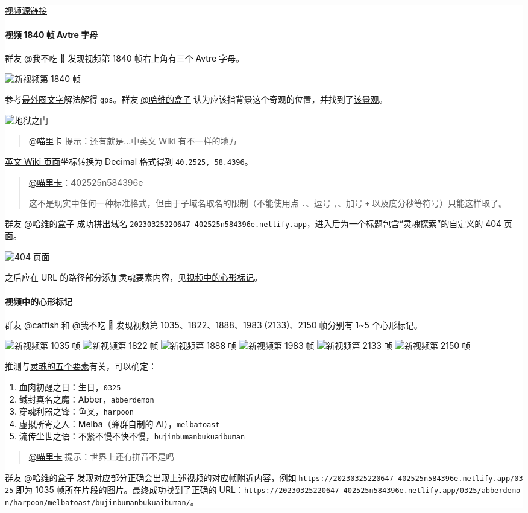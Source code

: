 [视频源链接](https://miaolika.github.io/AQERJTEBUJA6/elivcop.mp4)

#### 视频 1840 帧 Avtre 字母

群友 @我不吃 🍋 发现视频第 1840 帧右上角有三个 Avtre 字母。

![新视频第 1840 帧](https://closure-static.oss-cn-hongkong.aliyuncs.com/blog-assets/neurosama-introduction-arg/elivcop-01840.jpg)

参考[最外圈文字](#最外圈文字)解法解得 `gps`。群友 [@哈维的盒子](https://space.bilibili.com/2984376) 认为应该指背景这个奇观的位置，并找到了[该景观](https://zh.wikipedia.org/wiki/%E5%9C%B0%E7%8B%B1%E4%B9%8B%E9%97%A8)。

![地狱之门](https://closure-static.oss-cn-hongkong.aliyuncs.com/blog-assets/neurosama-introduction-arg/%E5%9C%B0%E7%8B%B1%E4%B9%8B%E9%97%A8.png)

> [@喵里卡](https://space.bilibili.com/2676763) 提示：还有就是…中英文 Wiki 有不一样的地方

[英文 Wiki 页面](https://en.wikipedia.org/wiki/Darvaza_gas_crater)坐标转换为 Decimal 格式得到 `40.2525, 58.4396`。

> [@喵里卡](https://space.bilibili.com/2676763)：402525n584396e
>
> 这不是现实中任何一种标准格式，但由于子域名取名的限制（不能使用点 `.`、逗号 `,`、加号 `+` 以及度分秒等符号）只能这样取了。

群友 [@哈维的盒子](https://space.bilibili.com/2984376) 成功拼出域名 `20230325220647-402525n584396e.netlify.app`，进入后为一个标题包含“灵魂探索”的自定义的 404 页面。

![404 页面](https://closure-static.oss-cn-hongkong.aliyuncs.com/blog-assets/neurosama-introduction-arg/netlify-404.jpg)

之后应在 URL 的路径部分添加灵魂要素内容，见[视频中的心形标记](#视频中的心形标记)。

#### 视频中的心形标记

群友 @catfish 和 @我不吃 🍋 发现视频第 1035、1822、1888、1983 (2133)、2150 帧分别有 1~5 个心形标记。

![新视频第 1035 帧](https://closure-static.oss-cn-hongkong.aliyuncs.com/blog-assets/neurosama-introduction-arg/elivcop-01035.jpg)
![新视频第 1822 帧](https://closure-static.oss-cn-hongkong.aliyuncs.com/blog-assets/neurosama-introduction-arg/elivcop-01822.jpg)
![新视频第 1888 帧](https://closure-static.oss-cn-hongkong.aliyuncs.com/blog-assets/neurosama-introduction-arg/elivcop-01888.jpg)
![新视频第 1983 帧](https://closure-static.oss-cn-hongkong.aliyuncs.com/blog-assets/neurosama-introduction-arg/elivcop-01983.jpg)
![新视频第 2133 帧](https://closure-static.oss-cn-hongkong.aliyuncs.com/blog-assets/neurosama-introduction-arg/elivcop-02133.jpg)
![新视频第 2150 帧](https://closure-static.oss-cn-hongkong.aliyuncs.com/blog-assets/neurosama-introduction-arg/elivcop-02150.jpg)

推测与[灵魂的五个要素](#灵魂的五个要素)有关，可以确定：

1. 血肉初醒之日：生日，`0325`
2. 缄封真名之魔：Abber，`abberdemon`
3. 穿魂利器之锋：鱼叉，`harpoon`
4. 虚拟所寄之人：Melba（蜂群自制的 AI），`melbatoast`
5. 流传尘世之语：不紧不慢不快不慢，`bujinbumanbukuaibuman`

> [@喵里卡](https://space.bilibili.com/2676763) 提示：世界上还有拼音不是吗

群友 [@哈维的盒子](https://space.bilibili.com/2984376) 发现对应部分正确会出现上述视频的对应帧附近内容，例如 `https://20230325220647-402525n584396e.netlify.app/0325` 即为 1035 帧所在片段的图片。最终成功找到了正确的 URL：`https://20230325220647-402525n584396e.netlify.app/0325/abberdemon/harpoon/melbatoast/bujinbumanbukuaibuman/`。
